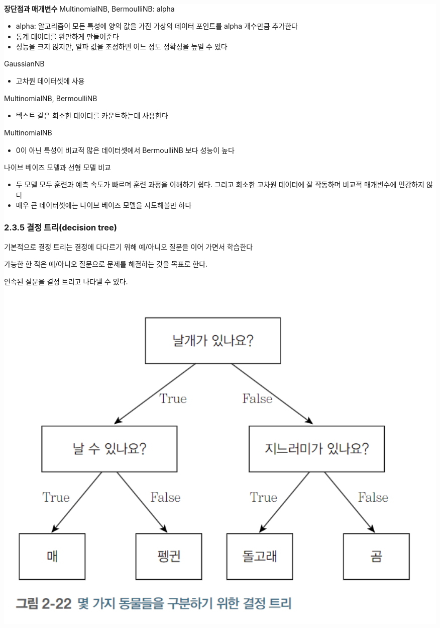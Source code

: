 **장단점과 매개변수**
MultinomialNB, BermoulliNB: alpha

- alpha: 알고리즘이 모든 특성에 양의 값을 가진 가상의 데이터 포인트를 alpha 개수만큼 추가한다
- 통계 데이터를 완만하게 만들어준다
- 성능을 크지 않지만, 알파 값을 조정하면 어느 정도 정확성을 높일 수 있다

GaussianNB

- 고차원 데이터셋에 사용

MultinomialNB, BermoulliNB

- 텍스트 같은 희소한 데이터를 카운트하는데 사용한다

MultinomialNB

- 0이 아닌 특성이 비교적 많은 데이터셋에서 BermoulliNB 보다 성능이 높다

나이브 베이즈 모델과 선형 모델 비교

- 두 모델 모두 훈련과 예측 속도가 빠르며 훈련 과정을 이해하기 쉽다. 그리고 회소한 고차원 데이터에 잘 작동하며 비교적 매개변수에 민감하지 않다
- 매우 큰 데이터셋에는 나이브 베이즈 모델을 시도해볼만 하다

### 2.3.5 결정 트리(decision tree)

기본적으로 결정 트리는 결정에 다다르기 위해 예/아니오 질문을 이어 가면서 학습한다

가능한 한 적은 예/아니오 질문으로 문제를 해결하는 것을 목표로 한다.

연속된 질문을 결정 트리고 나타낼 수 있다.

![몇 가지 동물들을 구분하기 위한 결정 트리](./images/2-22.png)
